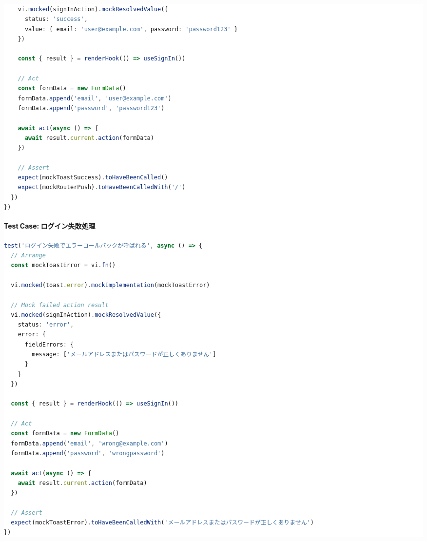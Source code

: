 ```typescript
    vi.mocked(signInAction).mockResolvedValue({
      status: 'success',
      value: { email: 'user@example.com', password: 'password123' }
    })

    const { result } = renderHook(() => useSignIn())

    // Act
    const formData = new FormData()
    formData.append('email', 'user@example.com')
    formData.append('password', 'password123')

    await act(async () => {
      await result.current.action(formData)
    })

    // Assert
    expect(mockToastSuccess).toHaveBeenCalled()
    expect(mockRouterPush).toHaveBeenCalledWith('/')
  })
})
```

#### Test Case: ログイン失敗処理
```typescript
test('ログイン失敗でエラーコールバックが呼ばれる', async () => {
  // Arrange
  const mockToastError = vi.fn()
  
  vi.mocked(toast.error).mockImplementation(mockToastError)

  // Mock failed action result
  vi.mocked(signInAction).mockResolvedValue({
    status: 'error',
    error: {
      fieldErrors: { 
        message: ['メールアドレスまたはパスワードが正しくありません'] 
      }
    }
  })

  const { result } = renderHook(() => useSignIn())

  // Act
  const formData = new FormData()
  formData.append('email', 'wrong@example.com')
  formData.append('password', 'wrongpassword')

  await act(async () => {
    await result.current.action(formData)
  })

  // Assert
  expect(mockToastError).toHaveBeenCalledWith('メールアドレスまたはパスワードが正しくありません')
})
```
